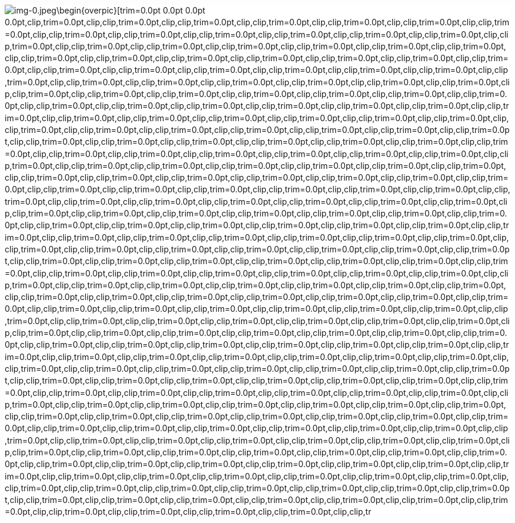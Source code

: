 ![img-0.jpeg](img-0.jpeg)\begin{overpic}[trim=0.0pt 0.0pt 0.0pt 0.0pt,clip,trim=0.0pt,clip,clip,trim=0.0pt,clip,clip,trim=0.0pt,clip,clip,trim=0.0pt,clip,clip,trim=0.0pt,clip,clip,trim=0.0pt,clip,clip,trim=0.0pt,clip,clip,trim=0.0pt,clip,clip,trim=0.0pt,clip,clip,trim=0.0pt,clip,clip,trim=0.0pt,clip,clip,trim=0.0pt,clip,clip,trim=0.0pt,clip,clip,trim=0.0pt,clip,clip,trim=0.0pt,clip,clip,trim=0.0pt,clip,clip,trim=0.0pt,clip,clip,trim=0.0pt,clip,clip,trim=0.0pt,clip,clip,trim=0.0pt,clip,clip,trim=0.0pt,clip,clip,trim=0.0pt,clip,clip,trim=0.0pt,clip,clip,trim=0.0pt,clip,clip,trim=0.0pt,clip,clip,trim=0.0pt,clip,clip,trim=0.0pt,clip,clip,trim=0.0pt,clip,clip,trim=0.0pt,clip,clip,trim=0.0pt,clip,clip,trim=0.0pt,clip,clip,trim=0.0pt,clip,clip,trim=0.0pt,clip,clip,trim=0.0pt,clip,clip,trim=0.0pt,clip,clip,trim=0.0pt,clip,clip,trim=0.0pt,clip,clip,trim=0.0pt,clip,clip,trim=0.0pt,clip,clip,trim=0.0pt,clip,clip,trim=0.0pt,clip,clip,trim=0.0pt,clip,clip,trim=0.0pt,clip,clip,trim=0.0pt,clip,clip,trim=0.0pt,clip,clip,trim=0.0pt,clip,clip,trim=0.0pt,clip,clip,trim=0.0pt,clip,clip,trim=0.0pt,clip,clip,trim=0.0pt,clip,clip,trim=0.0pt,clip,clip,trim=0.0pt,clip,clip,trim=0.0pt,clip,clip,trim=0.0pt,clip,clip,trim=0.0pt,clip,clip,trim=0.0pt,clip,clip,trim=0.0pt,clip,clip,trim=0.0pt,clip,clip,trim=0.0pt,clip,clip,trim=0.0pt,clip,clip,trim=0.0pt,clip,clip,trim=0.0pt,clip,clip,trim=0.0pt,clip,clip,trim=0.0pt,clip,clip,trim=0.0pt,clip,clip,trim=0.0pt,clip,clip,trim=0.0pt,clip,clip,trim=0.0pt,clip,clip,trim=0.0pt,clip,clip,trim=0.0pt,clip,clip,trim=0.0pt,clip,clip,trim=0.0pt,clip,clip,trim=0.0pt,clip,clip,trim=0.0pt,clip,clip,trim=0.0pt,clip,clip,trim=0.0pt,clip,clip,trim=0.0pt,clip,clip,trim=0.0pt,clip,clip,trim=0.0pt,clip,clip,trim=0.0pt,clip,clip,trim=0.0pt,clip,clip,trim=0.0pt,clip,clip,trim=0.0pt,clip,clip,trim=0.0pt,clip,clip,trim=0.0pt,clip,clip,trim=0.0pt,clip,clip,trim=0.0pt,clip,clip,trim=0.0pt,clip,clip,trim=0.0pt,clip,clip,trim=0.0pt,clip,clip,trim=0.0pt,clip,clip,trim=0.0pt,clip,clip,trim=0.0pt,clip,clip,trim=0.0pt,clip,clip,trim=0.0pt,clip,clip,trim=0.0pt,clip,clip,trim=0.0pt,clip,clip,trim=0.0pt,clip,clip,trim=0.0pt,clip,clip,trim=0.0pt,clip,clip,trim=0.0pt,clip,clip,trim=0.0pt,clip,clip,trim=0.0pt,clip,clip,trim=0.0pt,clip,clip,trim=0.0pt,clip,clip,trim=0.0pt,clip,clip,trim=0.0pt,clip,clip,trim=0.0pt,clip,clip,trim=0.0pt,clip,clip,trim=0.0pt,clip,clip,trim=0.0pt,clip,clip,trim=0.0pt,clip,clip,trim=0.0pt,clip,clip,trim=0.0pt,clip,clip,trim=0.0pt,clip,clip,trim=0.0pt,clip,clip,trim=0.0pt,clip,clip,trim=0.0pt,clip,clip,trim=0.0pt,clip,clip,trim=0.0pt,clip,clip,trim=0.0pt,clip,clip,trim=0.0pt,clip,clip,trim=0.0pt,clip,clip,trim=0.0pt,clip,clip,trim=0.0pt,clip,clip,trim=0.0pt,clip,clip,trim=0.0pt,clip,clip,trim=0.0pt,clip,clip,trim=0.0pt,clip,clip,trim=0.0pt,clip,clip,trim=0.0pt,clip,clip,trim=0.0pt,clip,clip,trim=0.0pt,clip,clip,trim=0.0pt,clip,clip,trim=0.0pt,clip,clip,trim=0.0pt,clip,clip,trim=0.0pt,clip,clip,trim=0.0pt,clip,clip,trim=0.0pt,clip,clip,trim=0.0pt,clip,clip,trim=0.0pt,clip,clip,trim=0.0pt,clip,clip,trim=0.0pt,clip,clip,trim=0.0pt,clip,clip,trim=0.0pt,clip,clip,trim=0.0pt,clip,clip,trim=0.0pt,clip,clip,trim=0.0pt,clip,clip,trim=0.0pt,clip,clip,trim=0.0pt,clip,clip,trim=0.0pt,clip,clip,trim=0.0pt,clip,clip,trim=0.0pt,clip,clip,trim=0.0pt,clip,clip,trim=0.0pt,clip,clip,trim=0.0pt,clip,clip,trim=0.0pt,clip,clip,trim=0.0pt,clip,clip,trim=0.0pt,clip,clip,trim=0.0pt,clip,clip,trim=0.0pt,clip,clip,trim=0.0pt,clip,clip,trim=0.0pt,clip,clip,trim=0.0pt,clip,clip,trim=0.0pt,clip,clip,trim=0.0pt,clip,clip,trim=0.0pt,clip,clip,trim=0.0pt,clip,clip,trim=0.0pt,clip,clip,trim=0.0pt,clip,clip,trim=0.0pt,clip,clip,trim=0.0pt,clip,clip,trim=0.0pt,clip,clip,trim=0.0pt,clip,clip,trim=0.0pt,clip,clip,trim=0.0pt,clip,clip,trim=0.0pt,clip,clip,trim=0.0pt,clip,clip,trim=0.0pt,clip,clip,trim=0.0pt,clip,clip,trim=0.0pt,clip,clip,trim=0.0pt,clip,clip,trim=0.0pt,clip,clip,trim=0.0pt,clip,clip,trim=0.0pt,clip,clip,trim=0.0pt,clip,clip,trim=0.0pt,clip,clip,trim=0.0pt,clip,clip,trim=0.0pt,clip,clip,trim=0.0pt,clip,clip,trim=0.0pt,clip,clip,trim=0.0pt,clip,clip,trim=0.0pt,clip,clip,trim=0.0pt,clip,clip,trim=0.0pt,clip,clip,trim=0.0pt,clip,clip,trim=0.0pt,clip,clip,trim=0.0pt,clip,clip,trim=0.0pt,clip,clip,trim=0.0pt,clip,clip,trim=0.0pt,clip,clip,trim=0.0pt,clip,clip,trim=0.0pt,clip,clip,trim=0.0pt,clip,clip,trim=0.0pt,clip,clip,trim=0.0pt,clip,clip,trim=0.0pt,clip,clip,trim=0.0pt,clip,clip,trim=0.0pt,clip,clip,trim=0.0pt,clip,clip,trim=0.0pt,clip,clip,trim=0.0pt,clip,clip,trim=0.0pt,clip,clip,trim=0.0pt,clip,clip,trim=0.0pt,clip,clip,trim=0.0pt,clip,clip,trim=0.0pt,clip,clip,trim=0.0pt,clip,clip,trim=0.0pt,clip,clip,trim=0.0pt,clip,clip,trim=0.0pt,clip,clip,trim=0.0pt,clip,clip,trim=0.0pt,clip,clip,trim=0.0pt,clip,clip,trim=0.0pt,clip,clip,trim=0.0pt,clip,clip,trim=0.0pt,clip,clip,trim=0.0pt,clip,clip,trim=0.0pt,clip,clip,trim=0.0pt,clip,clip,trim=0.0pt,clip,clip,trim=0.0pt,clip,clip,trim=0.0pt,clip,clip,trim=0.0pt,clip,clip,trim=0.0pt,clip,clip,trim=0.0pt,clip,clip,trim=0.0pt,clip,clip,trim=0.0pt,clip,clip,trim=0.0pt,clip,clip,trim=0.0pt,clip,clip,trim=0.0pt,clip,clip,trim=0.0pt,clip,clip,trim=0.0pt,clip,clip,trim=0.0pt,clip,clip,trim=0.0pt,clip,clip,trim=0.0pt,clip,clip,trim=0.0pt,clip,clip,trim=0.0pt,clip,clip,trim=0.0pt,clip,clip,trim=0.0pt,clip,clip,trim=0.0pt,clip,clip,trim=0.0pt,clip,clip,trim=0.0pt,clip,clip,trim=0.0pt,clip,clip,trim=0.0pt,clip,clip,trim=0.0pt,clip,clip,trim=0.0pt,clip,clip,trim=0.0pt,clip,clip,trim=0.0pt,clip,clip,trim=0.0pt,clip,clip,trim=0.0pt,clip,clip,trim=0.0pt,clip,clip,trim=0.0pt,clip,clip,trim=0.0pt,clip,clip,trim=0.0pt,clip,clip,trim=0.0pt,clip,clip,trim=0.0pt,clip,clip,trim=0.0pt,clip,clip,trim=0.0pt,clip,clip,trim=0.0pt,clip,clip,trim=0.0pt,clip,clip,trim=0.0pt,clip,clip,trim=0.0pt,clip,clip,trim=0.0pt,clip,clip,trim=0.0pt,clip,clip,trim=0.0pt,clip,clip,trim=0.0pt,clip,clip,trim=0.0pt,clip,clip,trim=0.0pt,clip,clip,tr